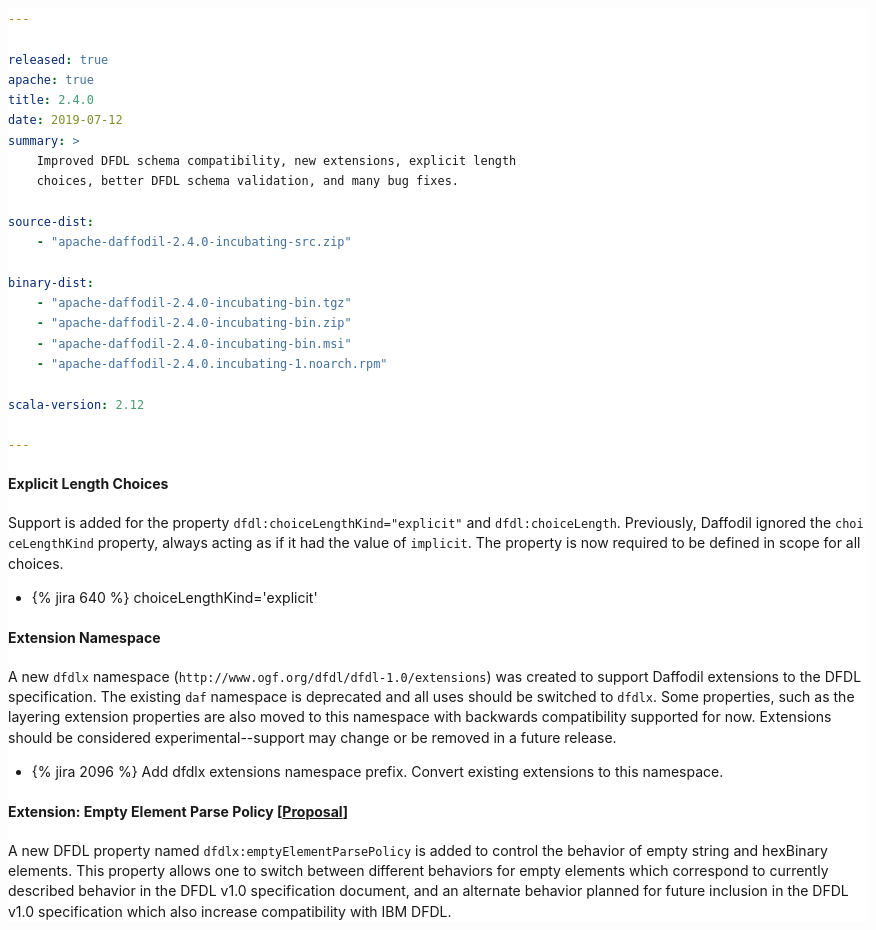 ```yaml
---

released: true
apache: true
title: 2.4.0
date: 2019-07-12
summary: >
    Improved DFDL schema compatibility, new extensions, explicit length
    choices, better DFDL schema validation, and many bug fixes.

source-dist:
    - "apache-daffodil-2.4.0-incubating-src.zip"

binary-dist:
    - "apache-daffodil-2.4.0-incubating-bin.tgz"
    - "apache-daffodil-2.4.0-incubating-bin.zip"
    - "apache-daffodil-2.4.0-incubating-bin.msi"
    - "apache-daffodil-2.4.0.incubating-1.noarch.rpm"

scala-version: 2.12

---
```


#### Explicit Length Choices

Support is added for the property ``dfdl:choiceLengthKind="explicit"`` and
``dfdl:choiceLength``. Previously, Daffodil ignored the ``choiceLengthKind``
property, always acting as if it had the value of ``implicit``. The property is
now required to be defined in scope for all choices.

* {% jira 640 %} choiceLengthKind='explicit'

#### Extension Namespace

A new ``dfdlx`` namespace (``http://www.ogf.org/dfdl/dfdl-1.0/extensions``) was
created to support Daffodil extensions to the DFDL specification. The existing
``daf`` namespace is deprecated and all uses should be switched to ``dfdlx``.
Some properties, such as the layering extension properties are also moved to
this namespace with backwards compatibility supported for now. Extensions
should be considered experimental--support may change or be removed in a
future release.

* {% jira 2096 %} Add dfdlx extensions namespace prefix. Convert existing extensions to this namespace.

#### Extension: Empty Element Parse Policy [[Proposal](https://cwiki.apache.org/confluence/display/DAFFODIL/Proposal%3A+dfdlx%3AemptyElementParsePolicy+Property)]

A new DFDL property named ``dfdlx:emptyElementParsePolicy`` is added to
control the behavior of empty string and hexBinary elements. This property
allows one to switch between different behaviors for empty elements which
correspond to currently described behavior in the DFDL v1.0 specification
document, and an alternate behavior planned for future inclusion in the DFDL
v1.0 specification which also increase compatibility with IBM DFDL.
